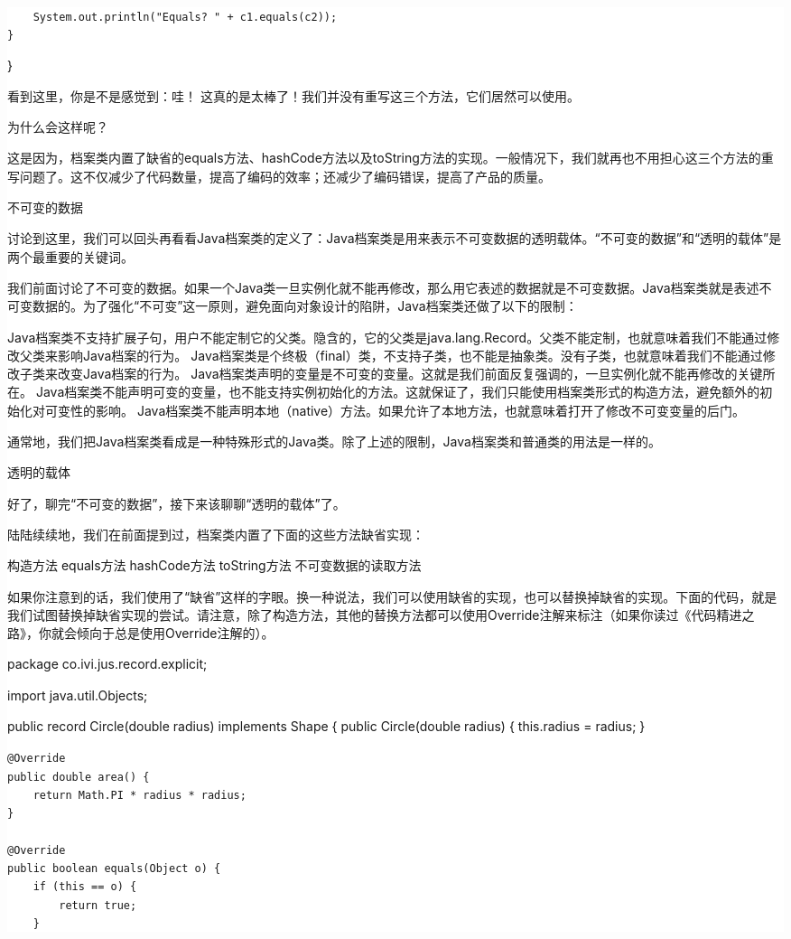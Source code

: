        System.out.println("Equals? " + c1.equals(c2));
    }
}


看到这里，你是不是感觉到：哇！ 这真的是太棒了！我们并没有重写这三个方法，它们居然可以使用。

为什么会这样呢？

这是因为，档案类内置了缺省的equals方法、hashCode方法以及toString方法的实现。一般情况下，我们就再也不用担心这三个方法的重写问题了。这不仅减少了代码数量，提高了编码的效率；还减少了编码错误，提高了产品的质量。

不可变的数据

讨论到这里，我们可以回头再看看Java档案类的定义了：Java档案类是用来表示不可变数据的透明载体。“不可变的数据”和“透明的载体”是两个最重要的关键词。

我们前面讨论了不可变的数据。如果一个Java类一旦实例化就不能再修改，那么用它表述的数据就是不可变数据。Java档案类就是表述不可变数据的。为了强化“不可变”这一原则，避免面向对象设计的陷阱，Java档案类还做了以下的限制：


Java档案类不支持扩展子句，用户不能定制它的父类。隐含的，它的父类是java.lang.Record。父类不能定制，也就意味着我们不能通过修改父类来影响Java档案的行为。
Java档案类是个终极（final）类，不支持子类，也不能是抽象类。没有子类，也就意味着我们不能通过修改子类来改变Java档案的行为。
Java档案类声明的变量是不可变的变量。这就是我们前面反复强调的，一旦实例化就不能再修改的关键所在。
Java档案类不能声明可变的变量，也不能支持实例初始化的方法。这就保证了，我们只能使用档案类形式的构造方法，避免额外的初始化对可变性的影响。
Java档案类不能声明本地（native）方法。如果允许了本地方法，也就意味着打开了修改不可变变量的后门。


通常地，我们把Java档案类看成是一种特殊形式的Java类。除了上述的限制，Java档案类和普通类的用法是一样的。

透明的载体

好了，聊完“不可变的数据”，接下来该聊聊“透明的载体”了。

陆陆续续地，我们在前面提到过，档案类内置了下面的这些方法缺省实现：


构造方法
equals方法
hashCode方法
toString方法
不可变数据的读取方法


如果你注意到的话，我们使用了“缺省”这样的字眼。换一种说法，我们可以使用缺省的实现，也可以替换掉缺省的实现。下面的代码，就是我们试图替换掉缺省实现的尝试。请注意，除了构造方法，其他的替换方法都可以使用Override注解来标注（如果你读过《代码精进之路》，你就会倾向于总是使用Override注解的）。

package co.ivi.jus.record.explicit;

import java.util.Objects;

public record Circle(double radius) implements Shape {
    public Circle(double radius) {
        this.radius = radius;
    }

    @Override
    public double area() {
        return Math.PI * radius * radius;
    }

    @Override
    public boolean equals(Object o) {
        if (this == o) {
            return true;
        }
    